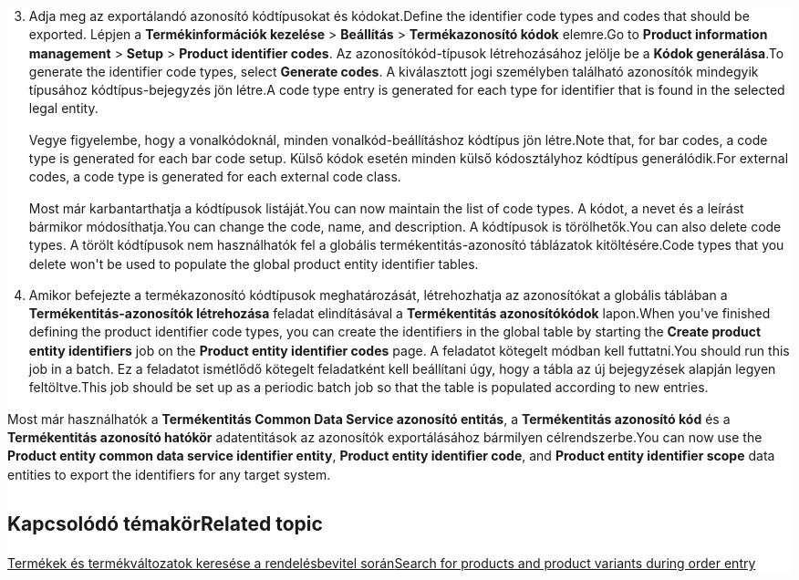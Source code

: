 3. <span data-ttu-id="b1d33-368">Adja meg az exportálandó azonosító kódtípusokat és kódokat.</span><span class="sxs-lookup"><span data-stu-id="b1d33-368">Define the identifier code types and codes that should be exported.</span></span> <span data-ttu-id="b1d33-369">Lépjen a **Termékinformációk kezelése** &gt; **Beállítás** &gt; **Termékazonosító kódok** elemre.</span><span class="sxs-lookup"><span data-stu-id="b1d33-369">Go to **Product information management** &gt; **Setup** &gt; **Product identifier codes**.</span></span> <span data-ttu-id="b1d33-370">Az azonosítókód-típusok létrehozásához jelölje be a **Kódok generálása**.</span><span class="sxs-lookup"><span data-stu-id="b1d33-370">To generate the identifier code types, select **Generate codes**.</span></span> <span data-ttu-id="b1d33-371">A kiválasztott jogi személyben található azonosítók mindegyik típusához kódtípus-bejegyzés jön létre.</span><span class="sxs-lookup"><span data-stu-id="b1d33-371">A code type entry is generated for each type for identifier that is found in the selected legal entity.</span></span>

    <span data-ttu-id="b1d33-372">Vegye figyelembe, hogy a vonalkódoknál, minden vonalkód-beállításhoz kódtípus jön létre.</span><span class="sxs-lookup"><span data-stu-id="b1d33-372">Note that, for bar codes, a code type is generated for each bar code setup.</span></span> <span data-ttu-id="b1d33-373">Külső kódok esetén minden külső kódosztályhoz kódtípus generálódik.</span><span class="sxs-lookup"><span data-stu-id="b1d33-373">For external codes, a code type is generated for each external code class.</span></span>

    <span data-ttu-id="b1d33-374">Most már karbantarthatja a kódtípusok listáját.</span><span class="sxs-lookup"><span data-stu-id="b1d33-374">You can now maintain the list of code types.</span></span> <span data-ttu-id="b1d33-375">A kódot, a nevet és a leírást bármikor módosíthatja.</span><span class="sxs-lookup"><span data-stu-id="b1d33-375">You can change the code, name, and description.</span></span> <span data-ttu-id="b1d33-376">A kódtípusok is törölhetők.</span><span class="sxs-lookup"><span data-stu-id="b1d33-376">You can also delete code types.</span></span> <span data-ttu-id="b1d33-377">A törölt kódtípusok nem használhatók fel a globális termékentitás-azonosító táblázatok kitöltésére.</span><span class="sxs-lookup"><span data-stu-id="b1d33-377">Code types that you delete won't be used to populate the global product entity identifier tables.</span></span>

4. <span data-ttu-id="b1d33-378">Amikor befejezte a termékazonosító kódtípusok meghatározását, létrehozhatja az azonosítókat a globális táblában a **Termékentitás-azonosítók létrehozása** feladat elindításával a **Termékentitás azonosítókódok** lapon.</span><span class="sxs-lookup"><span data-stu-id="b1d33-378">When you've finished defining the product identifier code types, you can create the identifiers in the global table by starting the **Create product entity identifiers** job on the **Product entity identifier codes** page.</span></span> <span data-ttu-id="b1d33-379">A feladatot kötegelt módban kell futtatni.</span><span class="sxs-lookup"><span data-stu-id="b1d33-379">You should run this job in a batch.</span></span> <span data-ttu-id="b1d33-380">Ez a feladatot ismétlődő kötegelt feladatként kell beállítani úgy, hogy a tábla az új bejegyzések alapján legyen feltöltve.</span><span class="sxs-lookup"><span data-stu-id="b1d33-380">This job should be set up as a periodic batch job so that the table is populated according to new entries.</span></span>

<span data-ttu-id="b1d33-381">Most már használhatók a **Termékentitás Common Data Service azonosító entitás**, a **Termékentitás azonosító kód** és a **Termékentitás azonosító hatókör** adatentitások az azonosítók exportálásához bármilyen célrendszerbe.</span><span class="sxs-lookup"><span data-stu-id="b1d33-381">You can now use the **Product entity common data service identifier entity**, **Product entity identifier code**, and **Product entity identifier scope** data entities to export the identifiers for any target system.</span></span>

## <a name="related-topic"></a><span data-ttu-id="b1d33-382">Kapcsolódó témakör</span><span class="sxs-lookup"><span data-stu-id="b1d33-382">Related topic</span></span>

[<span data-ttu-id="b1d33-383">Termékek és termékváltozatok keresése a rendelésbevitel során</span><span class="sxs-lookup"><span data-stu-id="b1d33-383">Search for products and product variants during order entry</span></span>](search-products-product-variants.md)
